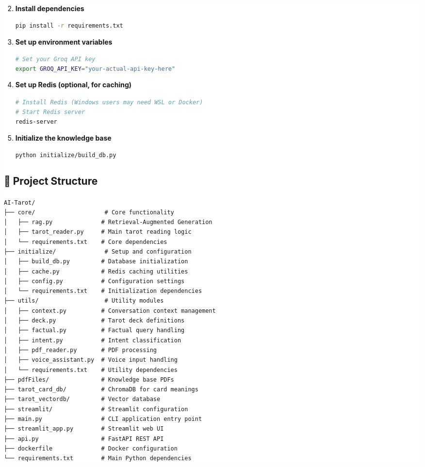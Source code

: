 2. **Install dependencies**
   ```bash
   pip install -r requirements.txt
   ```

3. **Set up environment variables**
   ```bash
   # Set your Groq API key
   export GROQ_API_KEY="your-actual-api-key-here"
   ```

4. **Set up Redis (optional, for caching)**
   ```bash
   # Install Redis (Windows users may need WSL or Docker)
   # Start Redis server
   redis-server
   ```

5. **Initialize the knowledge base**
   ```bash
   python initialize/build_db.py
   ```

## 📁 Project Structure

```
AI-Tarot/
├── core/                    # Core functionality
│   ├── rag.py              # Retrieval-Augmented Generation
│   ├── tarot_reader.py     # Main tarot reading logic
│   └── requirements.txt    # Core dependencies
├── initialize/              # Setup and configuration
│   ├── build_db.py         # Database initialization
│   ├── cache.py            # Redis caching utilities
│   ├── config.py           # Configuration settings
│   └── requirements.txt    # Initialization dependencies
├── utils/                   # Utility modules
│   ├── context.py          # Conversation context management
│   ├── deck.py             # Tarot deck definitions
│   ├── factual.py          # Factual query handling
│   ├── intent.py           # Intent classification
│   ├── pdf_reader.py       # PDF processing
│   ├── voice_assistant.py  # Voice input handling
│   └── requirements.txt    # Utility dependencies
├── pdfFiles/               # Knowledge base PDFs
├── tarot_card_db/          # ChromaDB for card meanings
├── tarot_vectordb/         # Vector database
├── streamlit/              # Streamlit configuration
├── main.py                 # CLI application entry point
├── streamlit_app.py        # Streamlit web UI
├── api.py                  # FastAPI REST API
├── dockerfile              # Docker configuration
└── requirements.txt        # Main Python dependencies
```
